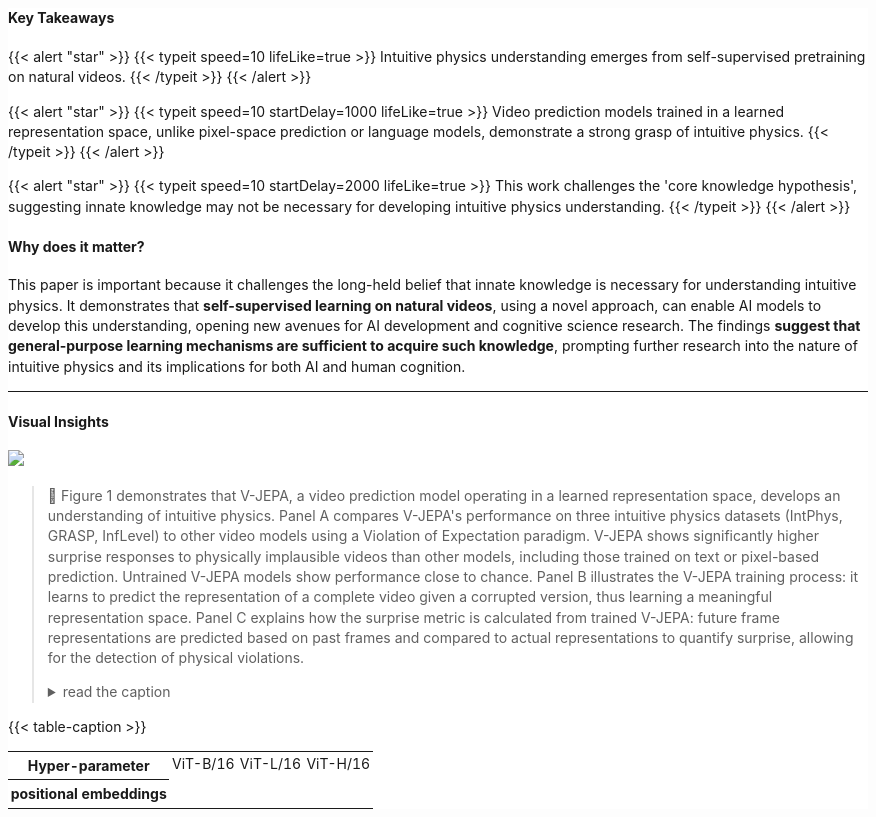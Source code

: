 
#### Key Takeaways

{{< alert "star" >}}
{{< typeit speed=10 lifeLike=true >}} Intuitive physics understanding emerges from self-supervised pretraining on natural videos. {{< /typeit >}}
{{< /alert >}}

{{< alert "star" >}}
{{< typeit speed=10 startDelay=1000 lifeLike=true >}} Video prediction models trained in a learned representation space, unlike pixel-space prediction or language models, demonstrate a strong grasp of intuitive physics. {{< /typeit >}}
{{< /alert >}}

{{< alert "star" >}}
{{< typeit speed=10 startDelay=2000 lifeLike=true >}} This work challenges the 'core knowledge hypothesis', suggesting innate knowledge may not be necessary for developing intuitive physics understanding. {{< /typeit >}}
{{< /alert >}}

#### Why does it matter?
This paper is important because it challenges the long-held belief that innate knowledge is necessary for understanding intuitive physics.  It demonstrates that **self-supervised learning on natural videos**, using a novel approach, can enable AI models to develop this understanding, opening new avenues for AI development and cognitive science research. The findings **suggest that general-purpose learning mechanisms are sufficient to acquire such knowledge**, prompting further research into the nature of intuitive physics and its implications for both AI and human cognition.

------
#### Visual Insights



![](https://arxiv.org/html/2502.11831/x1.png)

> 🔼 Figure 1 demonstrates that V-JEPA, a video prediction model operating in a learned representation space, develops an understanding of intuitive physics.  Panel A compares V-JEPA's performance on three intuitive physics datasets (IntPhys, GRASP, InfLevel) to other video models using a Violation of Expectation paradigm.  V-JEPA shows significantly higher surprise responses to physically implausible videos than other models, including those trained on text or pixel-based prediction.  Untrained V-JEPA models show performance close to chance. Panel B illustrates the V-JEPA training process: it learns to predict the representation of a complete video given a corrupted version, thus learning a meaningful representation space. Panel C explains how the surprise metric is calculated from trained V-JEPA: future frame representations are predicted based on past frames and compared to actual representations to quantify surprise, allowing for the detection of physical violations.
> <details><summary>read the caption</summary></details>





{{< table-caption >}}
<table class="ltx_tabular ltx_centering ltx_guessed_headers ltx_align_middle" id="S1.T1.9">
<tbody class="ltx_tbody">
<tr class="ltx_tr" id="S1.T1.9.10.1">
<th class="ltx_td ltx_align_left ltx_th ltx_th_row ltx_border_t" id="S1.T1.9.10.1.1" style="padding-left:2.0pt;padding-right:2.0pt;">Hyper-parameter</th>
<td class="ltx_td ltx_align_center ltx_border_t" id="S1.T1.9.10.1.2" style="padding-left:2.0pt;padding-right:2.0pt;">ViT-B/16</td>
<td class="ltx_td ltx_align_center ltx_border_t" id="S1.T1.9.10.1.3" style="padding-left:2.0pt;padding-right:2.0pt;">ViT-L/16</td>
<td class="ltx_td ltx_nopad_r ltx_align_center ltx_border_t" id="S1.T1.9.10.1.4" style="padding-left:2.0pt;padding-right:2.0pt;">ViT-H/16</td>
</tr>
<tr class="ltx_tr" id="S1.T1.9.11.2">
<th class="ltx_td ltx_align_left ltx_th ltx_th_row ltx_border_t" id="S1.T1.9.11.2.1" style="padding-left:2.0pt;padding-right:2.0pt;"><span class="ltx_text ltx_font_italic" id="S1.T1.9.11.2.1.1">positional embeddings</span></th>
